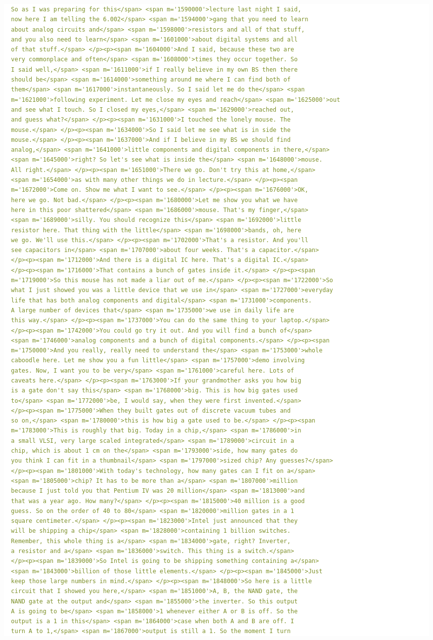 ```yaml
  So as I was preparing for this</span> <span m='1590000'>lecture last night I said,
  now here I am telling the 6.002</span> <span m='1594000'>gang that you need to learn
  about analog circuits and</span> <span m='1598000'>resistors and all of that stuff,
  and you also need to learn</span> <span m='1601000'>about digital systems and all
  of that stuff.</span> </p><p><span m='1604000'>And I said, because these two are
  very commonplace and often</span> <span m='1608000'>times they occur together. So
  I said well,</span> <span m='1611000'>if I really believe in my own BS then there
  should be</span> <span m='1614000'>something around me where I can find both of
  them</span> <span m='1617000'>instantaneously. So I said let me do the</span> <span
  m='1621000'>following experiment. Let me close my eyes and reach</span> <span m='1625000'>out
  and see what I touch. So I closed my eyes,</span> <span m='1629000'>reached out,
  and guess what?</span> </p><p><span m='1631000'>I touched the lonely mouse. The
  mouse.</span> </p><p><span m='1634000'>So I said let me see what is in side the
  mouse.</span> </p><p><span m='1637000'>And if I believe in my BS we should find
  analog,</span> <span m='1641000'>little components and digital components in there,</span>
  <span m='1645000'>right? So let's see what is inside the</span> <span m='1648000'>mouse.
  All right.</span> </p><p><span m='1651000'>There we go. Don't try this at home,</span>
  <span m='1654000'>as with many other things we do in lecture.</span> </p><p><span
  m='1672000'>Come on. Show me what I want to see.</span> </p><p><span m='1676000'>OK,
  here we go. Not bad.</span> </p><p><span m='1680000'>Let me show you what we have
  here in this poor shattered</span> <span m='1686000'>mouse. That's my finger,</span>
  <span m='1689000'>silly. You should recognize this</span> <span m='1692000'>little
  resistor here. That thing with the little</span> <span m='1698000'>bands, oh, here
  we go. We'll use this.</span> </p><p><span m='1702000'>That's a resistor. And you'll
  see capacitors in</span> <span m='1707000'>about four weeks. That's a capacitor.</span>
  </p><p><span m='1712000'>And there is a digital IC here. That's a digital IC.</span>
  </p><p><span m='1716000'>That contains a bunch of gates inside it.</span> </p><p><span
  m='1719000'>So this mouse has not made a liar out of me.</span> </p><p><span m='1722000'>So
  what I just showed you was a little device that we use in</span> <span m='1727000'>everyday
  life that has both analog components and digital</span> <span m='1731000'>components.
  A large number of devices that</span> <span m='1735000'>we use in daily life are
  this way.</span> </p><p><span m='1737000'>You can do the same thing to your laptop.</span>
  </p><p><span m='1742000'>You could go try it out. And you will find a bunch of</span>
  <span m='1746000'>analog components and a bunch of digital components.</span> </p><p><span
  m='1750000'>And you really, really need to understand the</span> <span m='1753000'>whole
  caboodle here. Let me show you a fun little</span> <span m='1757000'>demo involving
  gates. Now, I want you to be very</span> <span m='1761000'>careful here. Lots of
  caveats here.</span> </p><p><span m='1763000'>If your grandmother asks you how big
  is a gate don't say this</span> <span m='1768000'>big. This is how big gates used
  to</span> <span m='1772000'>be, I would say, when they were first invented.</span>
  </p><p><span m='1775000'>When they built gates out of discrete vacuum tubes and
  so on,</span> <span m='1780000'>this is how big a gate used to be.</span> </p><p><span
  m='1783000'>This is roughly that big. Today in a chip,</span> <span m='1786000'>in
  a small VLSI, very large scaled integrated</span> <span m='1789000'>circuit in a
  chip, which is about 1 cm on the</span> <span m='1793000'>side, how many gates do
  you think I can fit in a thumbnail</span> <span m='1797000'>sized chip? Any guesses?</span>
  </p><p><span m='1801000'>With today's technology, how many gates can I fit on a</span>
  <span m='1805000'>chip? It has to be more than a</span> <span m='1807000'>million
  because I just told you that Pentium IV was 20 million</span> <span m='1813000'>and
  that was a year ago. How many?</span> </p><p><span m='1815000'>40 million is a good
  guess. So on the order of 40 to 80</span> <span m='1820000'>million gates in a 1
  square centimeter.</span> </p><p><span m='1823000'>Intel just announced that they
  will be shipping a chip</span> <span m='1828000'>containing 1 billion switches.
  Remember, this whole thing is a</span> <span m='1834000'>gate, right? Inverter,
  a resistor and a</span> <span m='1836000'>switch. This thing is a switch.</span>
  </p><p><span m='1839000'>So Intel is going to be shipping something containing a</span>
  <span m='1843000'>billion of those little elements.</span> </p><p><span m='1845000'>Just
  keep those large numbers in mind.</span> </p><p><span m='1848000'>So here is a little
  circuit that I showed you here,</span> <span m='1851000'>A, B, the NAND gate, the
  NAND gate at the output and</span> <span m='1855000'>the inverter. So this output
  A is going to be</span> <span m='1858000'>1 whenever either A or B is off. So the
  output is a 1 in this</span> <span m='1864000'>case when both A and B are off. I
  turn A to 1,</span> <span m='1867000'>output is still a 1. So the moment I turn
```